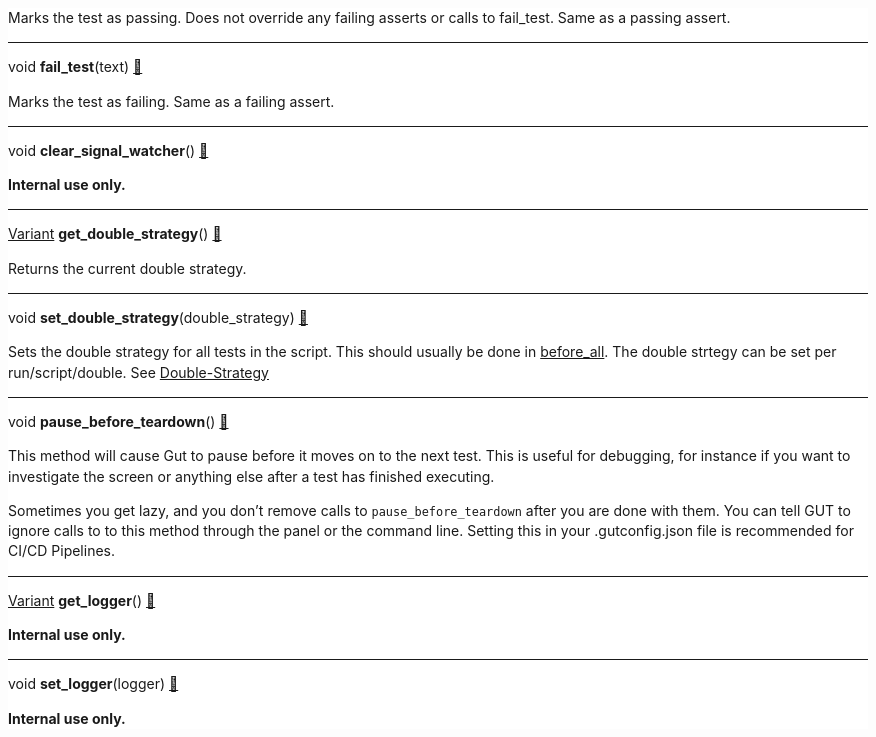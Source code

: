 Marks the test as passing. Does not override any failing asserts or calls to fail\_test. Same as a passing assert.

* * *

void **fail\_test**(text) [🔗](https://gut.readthedocs.io/en/latest/class_ref/class_guttest.html#class-guttest-method-fail-test)

Marks the test as failing. Same as a failing assert.

* * *

void **clear\_signal\_watcher**() [🔗](https://gut.readthedocs.io/en/latest/class_ref/class_guttest.html#class-guttest-method-clear-signal-watcher)

**Internal use only.**

* * *

[Variant](https://docs.godotengine.org/en/stable/classes/class_variant.html) **get\_double\_strategy**() [🔗](https://gut.readthedocs.io/en/latest/class_ref/class_guttest.html#class-guttest-method-get-double-strategy)

Returns the current double strategy.

* * *

void **set\_double\_strategy**(double\_strategy) [🔗](https://gut.readthedocs.io/en/latest/class_ref/class_guttest.html#class-guttest-method-set-double-strategy)

Sets the double strategy for all tests in the script. This should usually be done in [before\_all](https://gut.readthedocs.io/en/latest/class_ref/class_guttest.html#class-guttest-method-before-all). The double strtegy can be set per run/script/double. See [Double-Strategy](https://gut.readthedocs.io/en/latest/Double-Strategy.html)

* * *

void **pause\_before\_teardown**() [🔗](https://gut.readthedocs.io/en/latest/class_ref/class_guttest.html#class-guttest-method-pause-before-teardown)

This method will cause Gut to pause before it moves on to the next test. This is useful for debugging, for instance if you want to investigate the screen or anything else after a test has finished executing.

Sometimes you get lazy, and you don’t remove calls to `pause_before_teardown` after you are done with them. You can tell GUT to ignore calls to to this method through the panel or the command line. Setting this in your .gutconfig.json file is recommended for CI/CD Pipelines.

* * *

[Variant](https://docs.godotengine.org/en/stable/classes/class_variant.html) **get\_logger**() [🔗](https://gut.readthedocs.io/en/latest/class_ref/class_guttest.html#class-guttest-method-get-logger)

**Internal use only.**

* * *

void **set\_logger**(logger) [🔗](https://gut.readthedocs.io/en/latest/class_ref/class_guttest.html#class-guttest-method-set-logger)

**Internal use only.**
